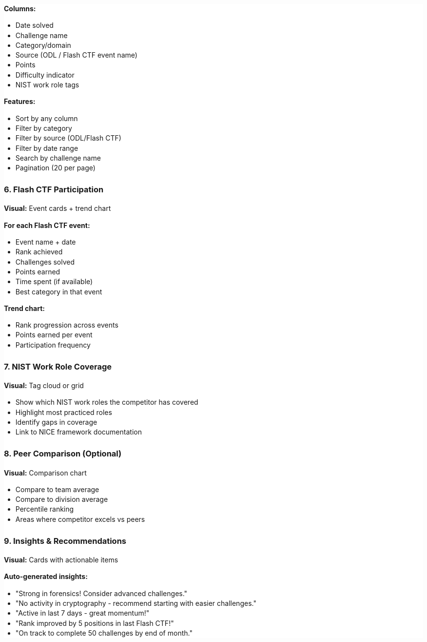 **Columns:**
- Date solved
- Challenge name
- Category/domain
- Source (ODL / Flash CTF event name)
- Points
- Difficulty indicator
- NIST work role tags

**Features:**
- Sort by any column
- Filter by category
- Filter by source (ODL/Flash CTF)
- Filter by date range
- Search by challenge name
- Pagination (20 per page)

### 6. Flash CTF Participation
**Visual:** Event cards + trend chart

**For each Flash CTF event:**
- Event name + date
- Rank achieved
- Challenges solved
- Points earned
- Time spent (if available)
- Best category in that event

**Trend chart:**
- Rank progression across events
- Points earned per event
- Participation frequency

### 7. NIST Work Role Coverage
**Visual:** Tag cloud or grid

- Show which NIST work roles the competitor has covered
- Highlight most practiced roles
- Identify gaps in coverage
- Link to NICE framework documentation

### 8. Peer Comparison (Optional)
**Visual:** Comparison chart

- Compare to team average
- Compare to division average
- Percentile ranking
- Areas where competitor excels vs peers

### 9. Insights & Recommendations
**Visual:** Cards with actionable items

**Auto-generated insights:**
- "Strong in forensics! Consider advanced challenges."
- "No activity in cryptography - recommend starting with easier challenges."
- "Active in last 7 days - great momentum!"
- "Rank improved by 5 positions in last Flash CTF!"
- "On track to complete 50 challenges by end of month."
